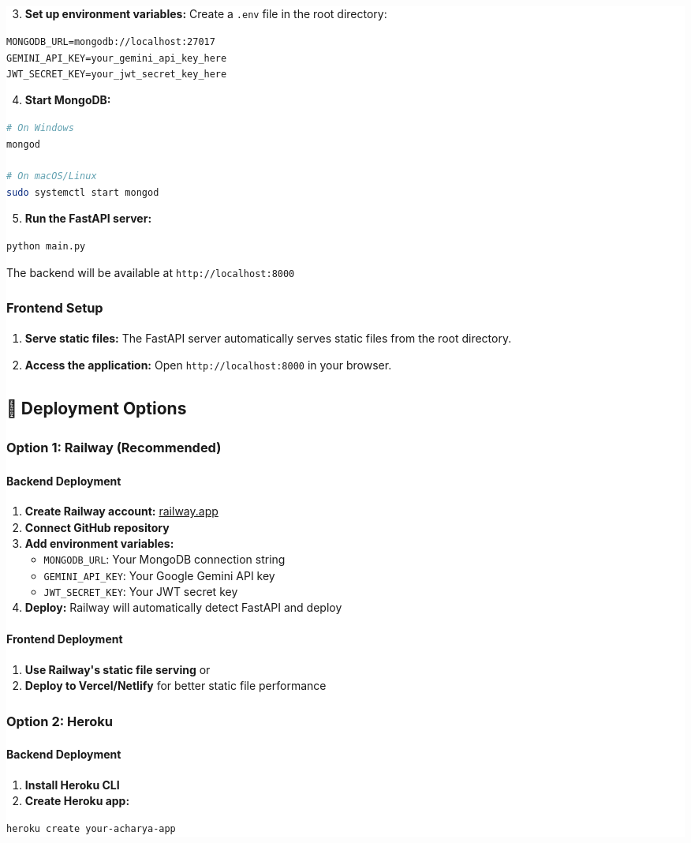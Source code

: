 3. **Set up environment variables:**
Create a `.env` file in the root directory:
```env
MONGODB_URL=mongodb://localhost:27017
GEMINI_API_KEY=your_gemini_api_key_here
JWT_SECRET_KEY=your_jwt_secret_key_here
```

4. **Start MongoDB:**
```bash
# On Windows
mongod

# On macOS/Linux
sudo systemctl start mongod
```

5. **Run the FastAPI server:**
```bash
python main.py
```

The backend will be available at `http://localhost:8000`

### Frontend Setup

1. **Serve static files:**
The FastAPI server automatically serves static files from the root directory.

2. **Access the application:**
Open `http://localhost:8000` in your browser.

## 🚀 Deployment Options

### Option 1: Railway (Recommended)

#### Backend Deployment
1. **Create Railway account:** [railway.app](https://railway.app)
2. **Connect GitHub repository**
3. **Add environment variables:**
   - `MONGODB_URL`: Your MongoDB connection string
   - `GEMINI_API_KEY`: Your Google Gemini API key
   - `JWT_SECRET_KEY`: Your JWT secret key
4. **Deploy:** Railway will automatically detect FastAPI and deploy

#### Frontend Deployment
1. **Use Railway's static file serving** or
2. **Deploy to Vercel/Netlify** for better static file performance

### Option 2: Heroku

#### Backend Deployment
1. **Install Heroku CLI**
2. **Create Heroku app:**
```bash
heroku create your-acharya-app
```
